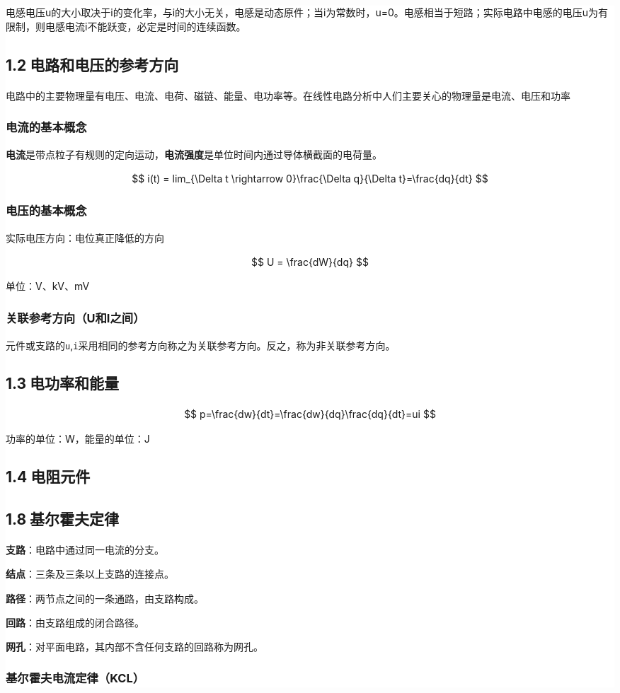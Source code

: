 电感电压u的大小取决于i的变化率，与i的大小无关，电感是动态原件；当i为常数时，u=0。电感相当于短路；实际电路中电感的电压u为有限制，则电感电流i不能跃变，必定是时间的连续函数。

## 1.2 电路和电压的参考方向

电路中的主要物理量有电压、电流、电荷、磁链、能量、电功率等。在线性电路分析中人们主要关心的物理量是电流、电压和功率

### 电流的基本概念

**电流**是带点粒子有规则的定向运动，**电流强度**是单位时间内通过导体横截面的电荷量。

$$
i(t) = lim_{\Delta t \rightarrow 0}\frac{\Delta q}{\Delta t}=\frac{dq}{dt}
$$

### 电压的基本概念

实际电压方向：电位真正降低的方向

$$
U = \frac{dW}{dq}
$$

单位：V、kV、mV

### 关联参考方向（U和I之间）

元件或支路的`u`,`i`采用相同的参考方向称之为关联参考方向。反之，称为非关联参考方向。



## 1.3 电功率和能量

$$
p=\frac{dw}{dt}=\frac{dw}{dq}\frac{dq}{dt}=ui
$$

功率的单位：W，能量的单位：J

## 1.4 电阻元件



## 1.8 基尔霍夫定律

**支路**：电路中通过同一电流的分支。

**结点**：三条及三条以上支路的连接点。

**路径**：两节点之间的一条通路，由支路构成。

**回路**：由支路组成的闭合路径。

**网孔**：对平面电路，其内部不含任何支路的回路称为网孔。

### 基尔霍夫电流定律（KCL）
